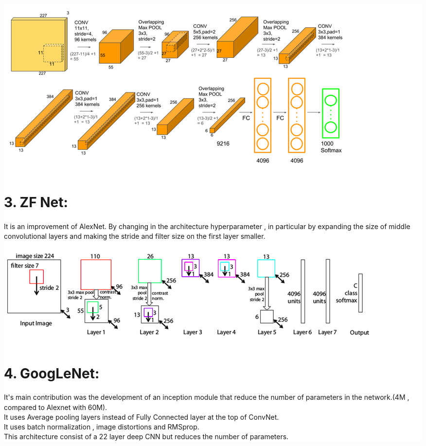 ![](images/alexnet_arch.png)

# 3. ZF Net:     

It is an improvement of AlexNet.
By changing in the architecture hyperparameter , in particular by expanding the size of middle convolutional layers and making the stride and filter size on the first layer smaller.

![](images/zf_arch.png)

# 4. GoogLeNet:    

It's main contribution was the development of an inception module that reduce the number of parameters in the network.(4M , compared to Alexnet with 60M).     
It uses Average pooling layers instead of Fully Connected layer at the top of ConvNet.      
It uses batch normalization , image distortions and RMSprop.      
This architecture consist of a 22 layer deep CNN but reduces the number of parameters.      
